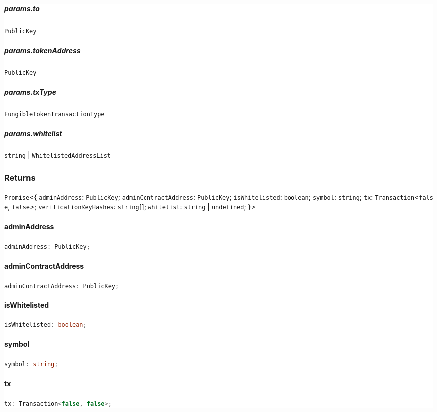 ##### params.to

`PublicKey`

##### params.tokenAddress

`PublicKey`

##### params.txType

[`FungibleTokenTransactionType`](globals.md#fungibletokentransactiontype)

##### params.whitelist

`string` \| `WhitelistedAddressList`

### Returns

`Promise`\<\{
`adminAddress`: `PublicKey`;
`adminContractAddress`: `PublicKey`;
`isWhitelisted`: `boolean`;
`symbol`: `string`;
`tx`: `Transaction`\<`false`, `false`\>;
`verificationKeyHashes`: `string`[];
`whitelist`: `string` \| `undefined`;
\}\>

#### adminAddress

```ts
adminAddress: PublicKey;
```

#### adminContractAddress

```ts
adminContractAddress: PublicKey;
```

#### isWhitelisted

```ts
isWhitelisted: boolean;
```

#### symbol

```ts
symbol: string;
```

#### tx

```ts
tx: Transaction<false, false>;
```

